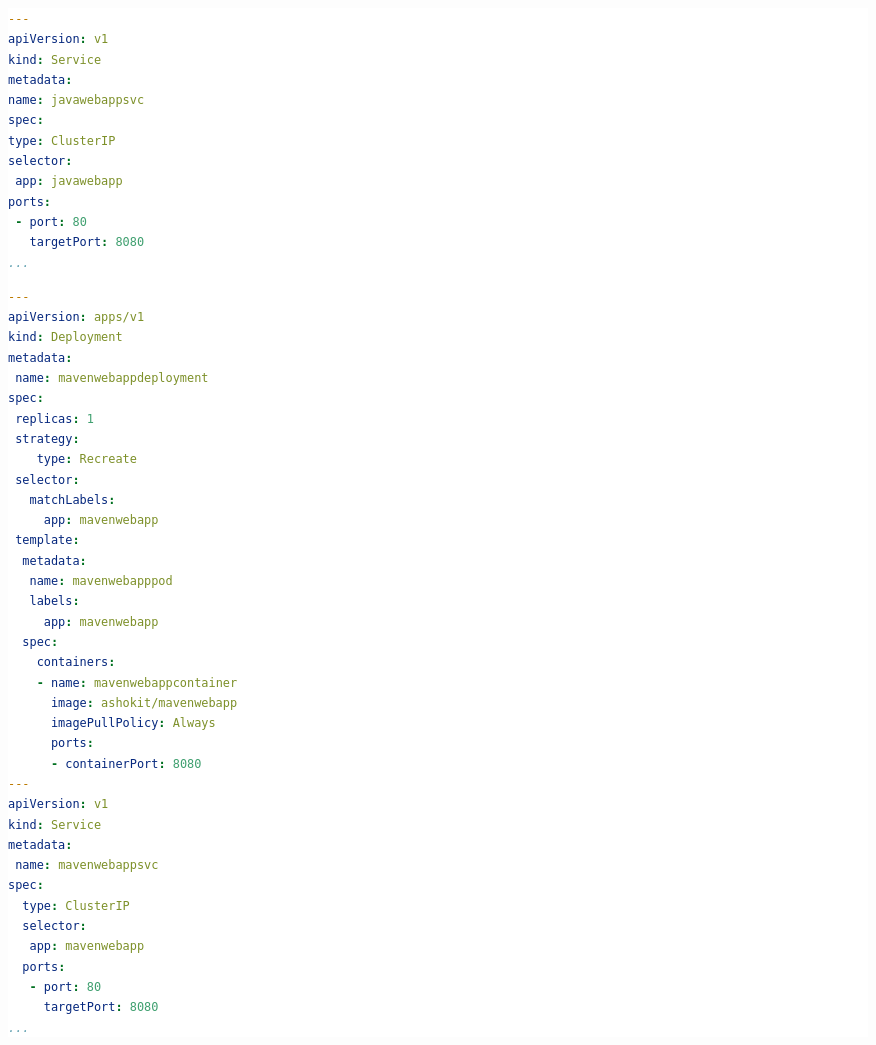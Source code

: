  ```yaml
---
apiVersion: v1
kind: Service
metadata:
 name: javawebappsvc
spec:
 type: ClusterIP
 selector:
  app: javawebapp
 ports:
  - port: 80
    targetPort: 8080
...
```
```yaml
---
apiVersion: apps/v1
kind: Deployment
metadata:
 name: mavenwebappdeployment
spec:
 replicas: 1
 strategy:
    type: Recreate
 selector:
   matchLabels:
     app: mavenwebapp
 template:
  metadata:
   name: mavenwebapppod
   labels:
     app: mavenwebapp
  spec:
    containers:
    - name: mavenwebappcontainer
      image: ashokit/mavenwebapp
      imagePullPolicy: Always
      ports:
      - containerPort: 8080
---
apiVersion: v1
kind: Service
metadata:
 name: mavenwebappsvc
spec:
  type: ClusterIP
  selector:
   app: mavenwebapp
  ports:
   - port: 80
     targetPort: 8080
...
```
